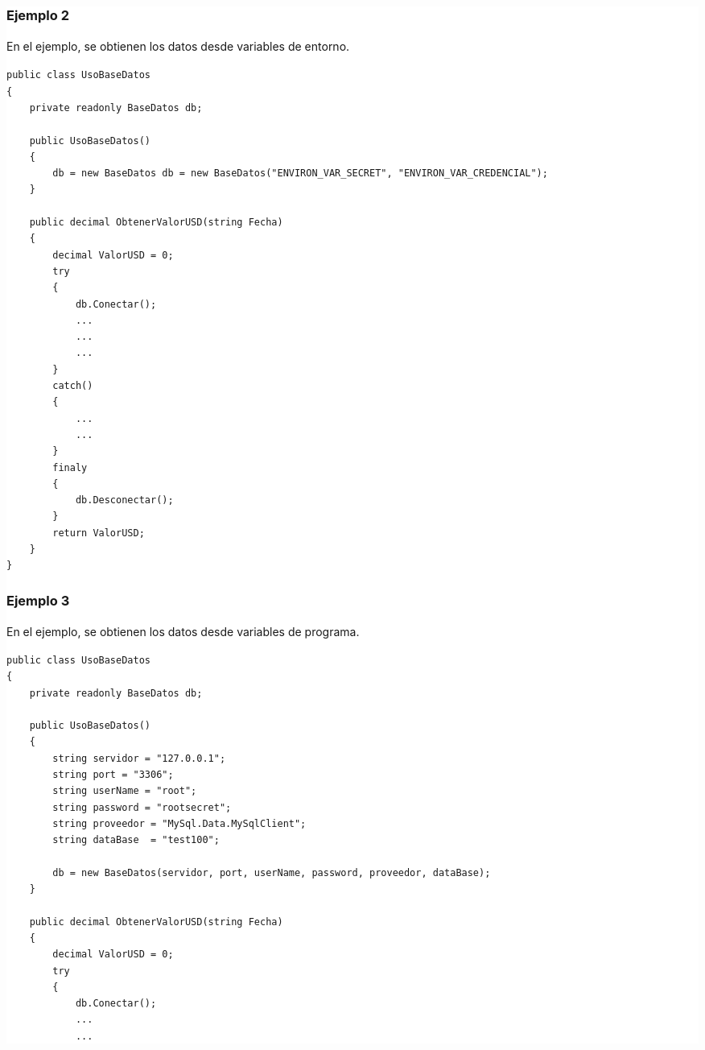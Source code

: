 ### Ejemplo 2
En el ejemplo, se obtienen los datos desde variables de entorno.
```
public class UsoBaseDatos
{
    private readonly BaseDatos db;

    public UsoBaseDatos()
    {
        db = new BaseDatos db = new BaseDatos("ENVIRON_VAR_SECRET", "ENVIRON_VAR_CREDENCIAL");
    }

    public decimal ObtenerValorUSD(string Fecha)
    {
        decimal ValorUSD = 0;
        try
        {
            db.Conectar();
            ...
            ...
            ...
        }
        catch()
        {
            ...
            ...
        }
        finaly
        {
            db.Desconectar();
        }
        return ValorUSD;
    }
}
```

### Ejemplo 3
En el ejemplo, se obtienen los datos desde variables de programa.
```
public class UsoBaseDatos
{
    private readonly BaseDatos db;

    public UsoBaseDatos()
    {
        string servidor = "127.0.0.1";
        string port = "3306";
        string userName = "root";
        string password = "rootsecret";
        string proveedor = "MySql.Data.MySqlClient";
        string dataBase  = "test100";

        db = new BaseDatos(servidor, port, userName, password, proveedor, dataBase);  
    }

    public decimal ObtenerValorUSD(string Fecha)
    {
	    decimal ValorUSD = 0;
	    try
	    {
		    db.Conectar();
		    ...
		    ...
```